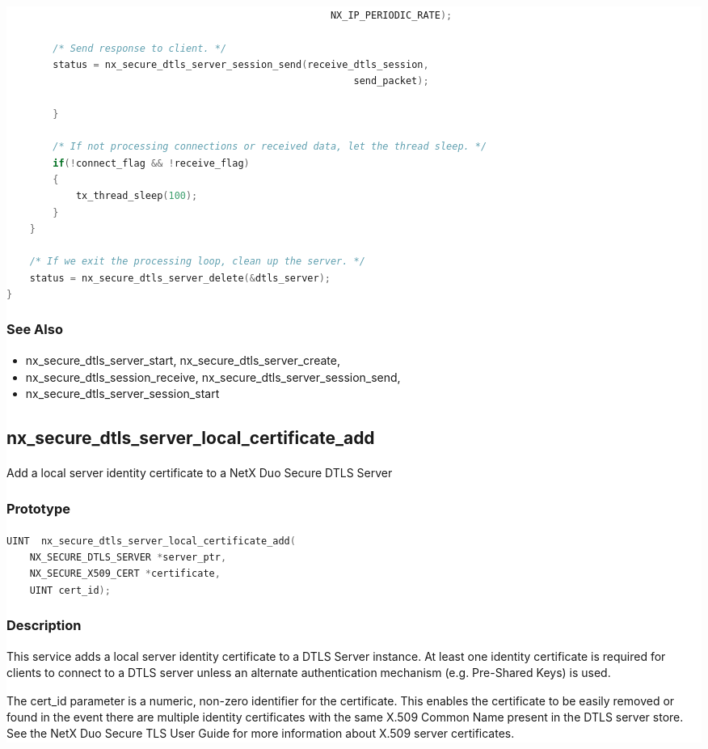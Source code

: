 ```C
                                                        NX_IP_PERIODIC_RATE);

        /* Send response to client. */
        status = nx_secure_dtls_server_session_send(receive_dtls_session,
                                                            send_packet);

        }

        /* If not processing connections or received data, let the thread sleep. */
        if(!connect_flag && !receive_flag)
        {
            tx_thread_sleep(100);
        }
    }

    /* If we exit the processing loop, clean up the server. */
    status = nx_secure_dtls_server_delete(&dtls_server);
}

```

### See Also

- nx_secure_dtls_server_start, nx_secure_dtls_server_create,
- nx_secure_dtls_session_receive, nx_secure_dtls_server_session_send,
- nx_secure_dtls_server_session_start

## nx_secure_dtls_server_local_certificate_add

Add a local server identity certificate to a NetX Duo Secure DTLS Server

### Prototype

```C
UINT  nx_secure_dtls_server_local_certificate_add(
    NX_SECURE_DTLS_SERVER *server_ptr,
    NX_SECURE_X509_CERT *certificate,
    UINT cert_id);

```

### Description

This service adds a local server identity certificate to a DTLS Server instance. At least one identity certificate is required for clients to connect to a DTLS server unless an alternate authentication mechanism (e.g. Pre-Shared Keys) is used.

The cert_id parameter is a numeric, non-zero identifier for the certificate. This enables the certificate to be easily removed or found in the event there are multiple identity certificates with the same X.509 Common Name present in the DTLS server store. See the NetX Duo Secure TLS User Guide for more information about X.509 server certificates.
